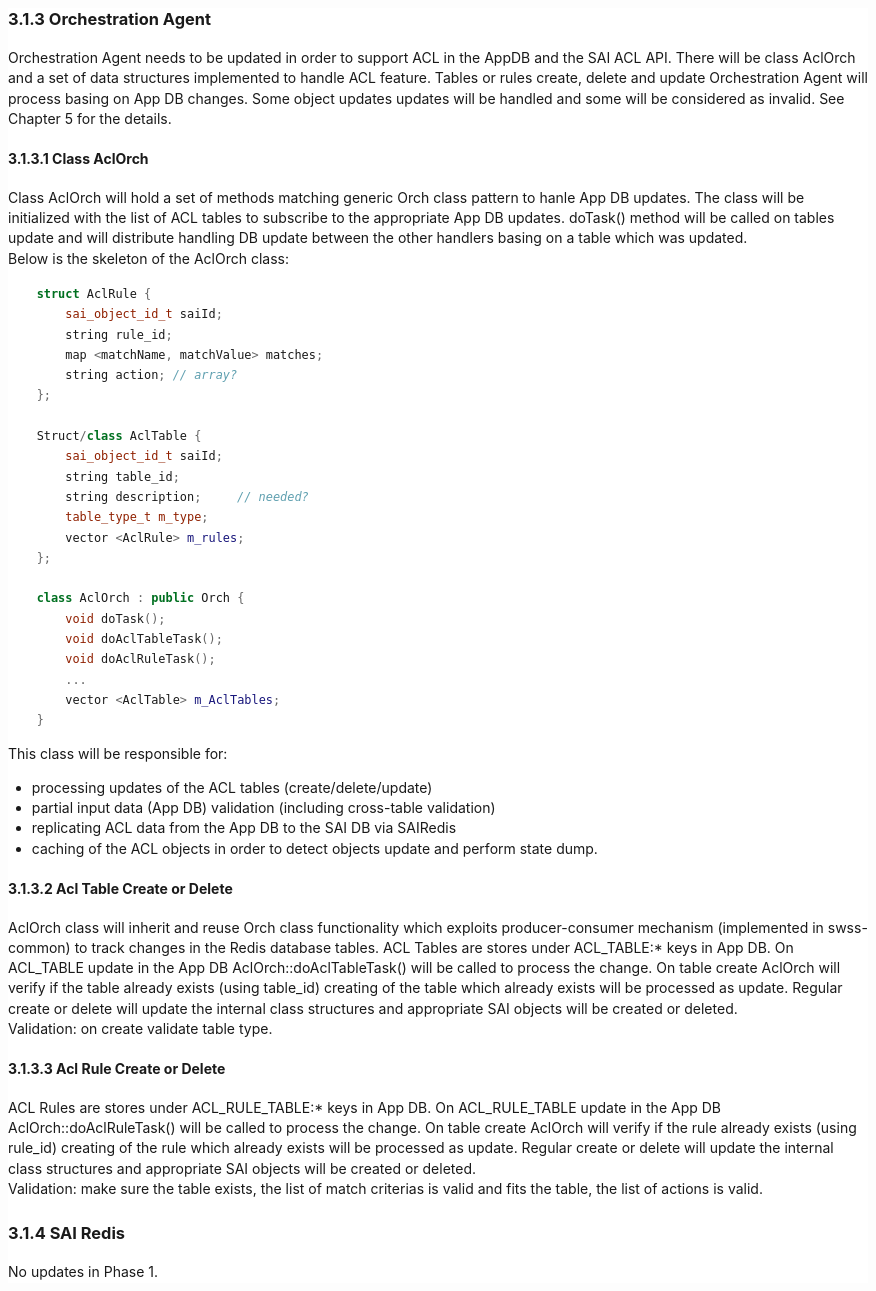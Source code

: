 ### 3.1.3 Orchestration Agent
Orchestration Agent needs to be updated in order to support ACL in the AppDB and the SAI ACL API. There will be class AclOrch and a set of data structures implemented to handle ACL feature.
Tables or rules create, delete and update Orchestration Agent will process basing on App DB changes. Some object updates updates will be handled and some will be considered as invalid.
See Chapter 5 for the details.

#### 3.1.3.1 Class AclOrch
Class AclOrch will hold a set of methods matching generic Orch class pattern to hanle App DB updates. The class will be initialized with the list of ACL tables to subscribe to the appropriate App DB updates. doTask() method will be called on tables update and will distribute handling DB update between the other handlers basing on a table which was updated.  
Below is the skeleton of the AclOrch class:
```cpp
    struct AclRule {
    	sai_object_id_t saiId;
    	string rule_id;
    	map <matchName, matchValue> matches;
    	string action; // array?
    };
    
    Struct/class AclTable {
    	sai_object_id_t saiId;
    	string table_id;
    	string description;		// needed?
    	table_type_t m_type;
    	vector <AclRule> m_rules;
    };
    
    class AclOrch : public Orch {
    	void doTask();
    	void doAclTableTask();
    	void doAclRuleTask();
    	...
    	vector <AclTable> m_AclTables; 
    }
```
This class will be responsible for:

- processing updates of the ACL tables (create/delete/update)
- partial input data (App DB) validation (including cross-table validation)
- replicating ACL data from the App DB to the SAI DB via SAIRedis
- caching of the ACL objects in order to detect objects update and perform state dump.
#### 3.1.3.2 Acl Table Create or Delete
AclOrch class will inherit and reuse Orch class functionality which exploits producer-consumer mechanism (implemented in swss-common) to track changes in the Redis database tables. ACL Tables are stores under ACL_TABLE:* keys in App DB. On ACL_TABLE update in the App DB AclOrch::doAclTableTask() will be called to process the change. On table create AclOrch will verify if the table already exists (using table_id) creating of the table which already exists will be processed as update. Regular create or delete will update the internal class structures and appropriate SAI objects will be created or deleted.  
Validation: on create validate table type.
#### 3.1.3.3 Acl Rule Create or Delete
ACL Rules are stores under ACL_RULE_TABLE:* keys in App DB. On ACL_RULE_TABLE update in the App DB AclOrch::doAclRuleTask() will be called to process the change. On table create AclOrch will verify if the rule already exists (using rule_id) creating of the rule which already exists will be processed as update. Regular create or delete will update the internal class structures and appropriate SAI objects will be created or deleted.  
Validation: make sure the table exists, the list of match criterias is valid and fits the table, the list of actions is valid.
### 3.1.4 SAI Redis
No updates in Phase 1.